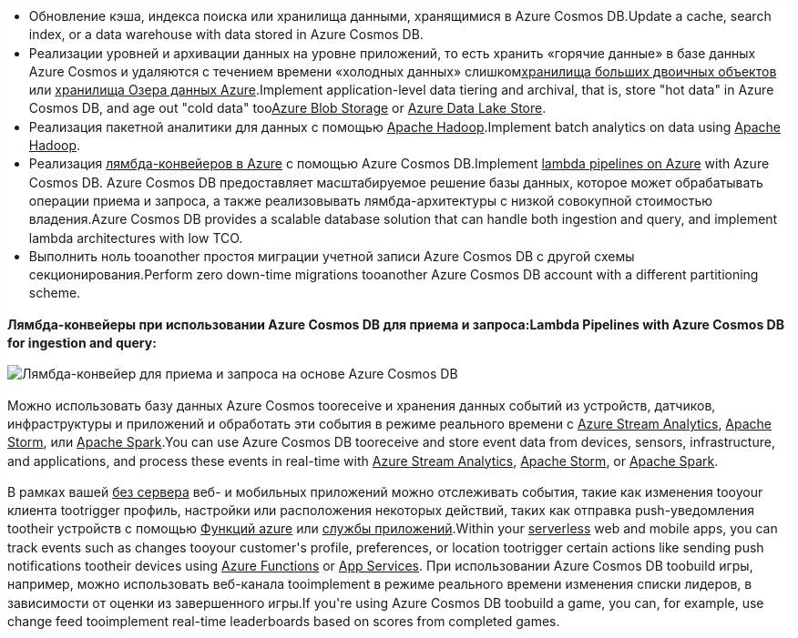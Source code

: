 * <span data-ttu-id="a8faf-122">Обновление кэша, индекса поиска или хранилища данными, хранящимися в Azure Cosmos DB.</span><span class="sxs-lookup"><span data-stu-id="a8faf-122">Update a cache, search index, or a data warehouse with data stored in Azure Cosmos DB.</span></span>
* <span data-ttu-id="a8faf-123">Реализации уровней и архивации данных на уровне приложений, то есть хранить «горячие данные» в базе данных Azure Cosmos и удаляются с течением времени «холодных данных» слишком[хранилища больших двоичных объектов](../storage/common/storage-introduction.md) или [хранилища Озера данных Azure](../data-lake-store/data-lake-store-overview.md).</span><span class="sxs-lookup"><span data-stu-id="a8faf-123">Implement application-level data tiering and archival, that is, store "hot data" in Azure Cosmos DB, and age out "cold data" too[Azure Blob Storage](../storage/common/storage-introduction.md) or [Azure Data Lake Store](../data-lake-store/data-lake-store-overview.md).</span></span>
* <span data-ttu-id="a8faf-124">Реализация пакетной аналитики для данных с помощью [Apache Hadoop](run-hadoop-with-hdinsight.md).</span><span class="sxs-lookup"><span data-stu-id="a8faf-124">Implement batch analytics on data using [Apache Hadoop](run-hadoop-with-hdinsight.md).</span></span>
* <span data-ttu-id="a8faf-125">Реализация [лямбда-конвейеров в Azure](https://blogs.technet.microsoft.com/msuspartner/2016/01/27/azure-partner-community-big-data-advanced-analytics-and-lambda-architecture/) с помощью Azure Cosmos DB.</span><span class="sxs-lookup"><span data-stu-id="a8faf-125">Implement [lambda pipelines on Azure](https://blogs.technet.microsoft.com/msuspartner/2016/01/27/azure-partner-community-big-data-advanced-analytics-and-lambda-architecture/) with Azure Cosmos DB.</span></span> <span data-ttu-id="a8faf-126">Azure Cosmos DB предоставляет масштабируемое решение базы данных, которое может обрабатывать операции приема и запроса, а также реализовывать лямбда-архитектуры с низкой совокупной стоимостью владения.</span><span class="sxs-lookup"><span data-stu-id="a8faf-126">Azure Cosmos DB provides a scalable database solution that can handle both ingestion and query, and implement lambda architectures with low TCO.</span></span> 
* <span data-ttu-id="a8faf-127">Выполнить ноль tooanother простоя миграции учетной записи Azure Cosmos DB с другой схемы секционирования.</span><span class="sxs-lookup"><span data-stu-id="a8faf-127">Perform zero down-time migrations tooanother Azure Cosmos DB account with a different partitioning scheme.</span></span>

<span data-ttu-id="a8faf-128">**Лямбда-конвейеры при использовании Azure Cosmos DB для приема и запроса:**</span><span class="sxs-lookup"><span data-stu-id="a8faf-128">**Lambda Pipelines with Azure Cosmos DB for ingestion and query:**</span></span>

![Лямбда-конвейер для приема и запроса на основе Azure Cosmos DB](./media/change-feed/lambda.png)

<span data-ttu-id="a8faf-130">Можно использовать базу данных Azure Cosmos tooreceive и хранения данных событий из устройств, датчиков, инфраструктуры и приложений и обработать эти события в режиме реального времени с [Azure Stream Analytics](../stream-analytics/stream-analytics-documentdb-output.md), [Apache Storm](../hdinsight/hdinsight-storm-overview.md), или [Apache Spark](../hdinsight/hdinsight-apache-spark-overview.md).</span><span class="sxs-lookup"><span data-stu-id="a8faf-130">You can use Azure Cosmos DB tooreceive and store event data from devices, sensors, infrastructure, and applications, and process these events in real-time with [Azure Stream Analytics](../stream-analytics/stream-analytics-documentdb-output.md), [Apache Storm](../hdinsight/hdinsight-storm-overview.md), or [Apache Spark](../hdinsight/hdinsight-apache-spark-overview.md).</span></span> 

<span data-ttu-id="a8faf-131">В рамках вашей [без сервера](http://azure.com/serverless) веб- и мобильных приложений можно отслеживать события, такие как изменения tooyour клиента tootrigger профиль, настройки или расположения некоторых действий, таких как отправка push-уведомления tootheir устройств с помощью [Функций azure](../azure-functions/functions-bindings-documentdb.md) или [службы приложений](https://azure.microsoft.com/services/app-service/).</span><span class="sxs-lookup"><span data-stu-id="a8faf-131">Within your [serverless](http://azure.com/serverless) web and mobile apps, you can track events such as changes tooyour customer's profile, preferences, or location tootrigger certain actions like sending push notifications tootheir devices using [Azure Functions](../azure-functions/functions-bindings-documentdb.md) or [App Services](https://azure.microsoft.com/services/app-service/).</span></span> <span data-ttu-id="a8faf-132">При использовании Azure Cosmos DB toobuild игры, например, можно использовать веб-канала tooimplement в режиме реального времени изменения списки лидеров, в зависимости от оценки из завершенного игры.</span><span class="sxs-lookup"><span data-stu-id="a8faf-132">If you're using Azure Cosmos DB toobuild a game, you can, for example, use change feed tooimplement real-time leaderboards based on scores from completed games.</span></span>
